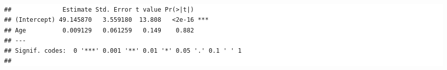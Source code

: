     ##              Estimate Std. Error t value Pr(>|t|)    
    ## (Intercept) 49.145870   3.559180  13.808   <2e-16 ***
    ## Age          0.009129   0.061259   0.149    0.882    
    ## ---
    ## Signif. codes:  0 '***' 0.001 '**' 0.01 '*' 0.05 '.' 0.1 ' ' 1
    ## 
